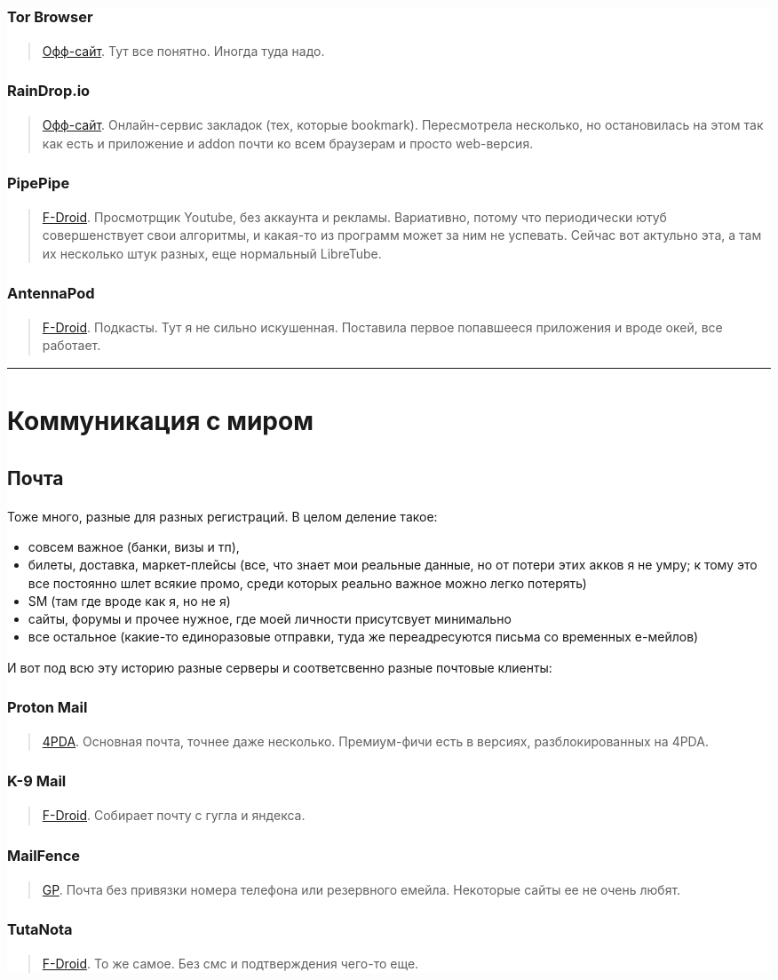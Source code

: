 ### Tor Browser
> [Офф-сайт](https://www.torproject.org/download/#android). Тут все понятно. Иногда туда надо.

### RainDrop.io
> [Офф-сайт](https://raindrop.io). Онлайн-сервис закладок (тех, которые bookmark). Пересмотрела несколько, но остановилась на этом так как есть и приложение и addon почти ко всем браузерам и просто web-версия.

### PipePipe
> [F-Droid](https://f-droid.org/en/packages/InfinityLoop1309.NewPipeEnhanced/). Просмотрщик Youtube, без аккаунта и рекламы. Вариативно, потому что периодически ютуб совершенствует свои алгоритмы, и какая-то из программ может за ним не успевать. Сейчас вот актульно эта, а там их несколько штук разных, еще нормальный LibreTube.

### AntennaPod
> [F-Droid](https://f-droid.org/en/packages/de.danoeh.antennapod/). Подкасты. Тут я не сильно искушенная. Поставила первое попавшееся приложения и вроде окей, все работает.

***

# Коммуникация с миром

## Почта
Тоже много, разные для разных регистраций. В целом деление такое: 

* совсем важное (банки, визы и тп), 
* билеты, доставка, маркет-плейсы (все, что знает мои реальные данные, но от потери этих акков я не умру; к тому это все постоянно шлет всякие промо, среди которых реально важное можно легко потерять)
* SM (там где вроде как я, но не я)
* сайты, форумы и прочее нужное, где моей личности присутсвует минимально
* все остальное (какие-то единоразовые отправки, туда же переадресуются письма со временных е-мейлов)

И вот под всю эту историю разные серверы и соответсвенно разные почтовые клиенты:

### Proton Mail
> [4PDA](https://4pda.to/forum/index.php?showtopic=731590). Основная почта, точнее даже несколько. Премиум-фичи есть в версиях, разблокированных на 4PDA.

### K-9 Mail
> [F-Droid](https://f-droid.org/en/packages/com.fsck.k9). Собирает почту с гугла и яндекса.

### MailFence
> [GP](https://play.google.com/store/apps/details?id=com.contactoffice.mailfence). Почта без привязки номера телефона или резервного емейла. Некоторые сайты ее не очень любят.

### TutaNota
> [F-Droid](https://f-droid.org/en/packages/de.tutao.tutanota). То же самое. Без смс и подтверждения чего-то еще.
